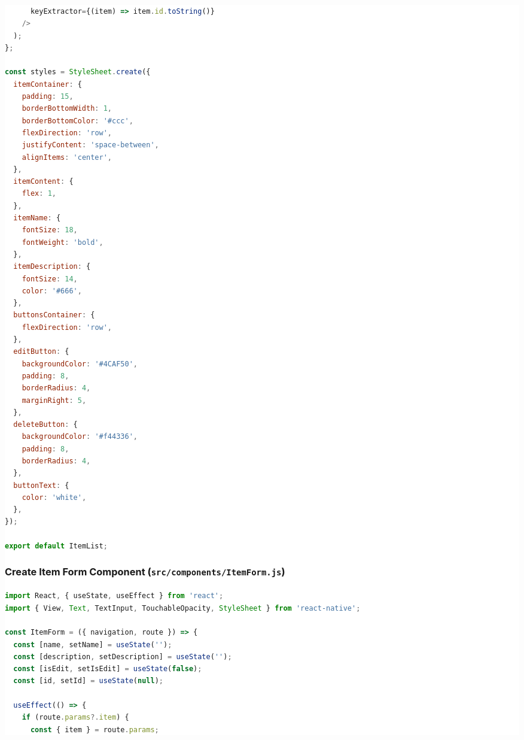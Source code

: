 ```javascript
      keyExtractor={(item) => item.id.toString()}
    />
  );
};

const styles = StyleSheet.create({
  itemContainer: {
    padding: 15,
    borderBottomWidth: 1,
    borderBottomColor: '#ccc',
    flexDirection: 'row',
    justifyContent: 'space-between',
    alignItems: 'center',
  },
  itemContent: {
    flex: 1,
  },
  itemName: {
    fontSize: 18,
    fontWeight: 'bold',
  },
  itemDescription: {
    fontSize: 14,
    color: '#666',
  },
  buttonsContainer: {
    flexDirection: 'row',
  },
  editButton: {
    backgroundColor: '#4CAF50',
    padding: 8,
    borderRadius: 4,
    marginRight: 5,
  },
  deleteButton: {
    backgroundColor: '#f44336',
    padding: 8,
    borderRadius: 4,
  },
  buttonText: {
    color: 'white',
  },
});

export default ItemList;
```

### Create Item Form Component (`src/components/ItemForm.js`)

```javascript
import React, { useState, useEffect } from 'react';
import { View, Text, TextInput, TouchableOpacity, StyleSheet } from 'react-native';

const ItemForm = ({ navigation, route }) => {
  const [name, setName] = useState('');
  const [description, setDescription] = useState('');
  const [isEdit, setIsEdit] = useState(false);
  const [id, setId] = useState(null);

  useEffect(() => {
    if (route.params?.item) {
      const { item } = route.params;
```